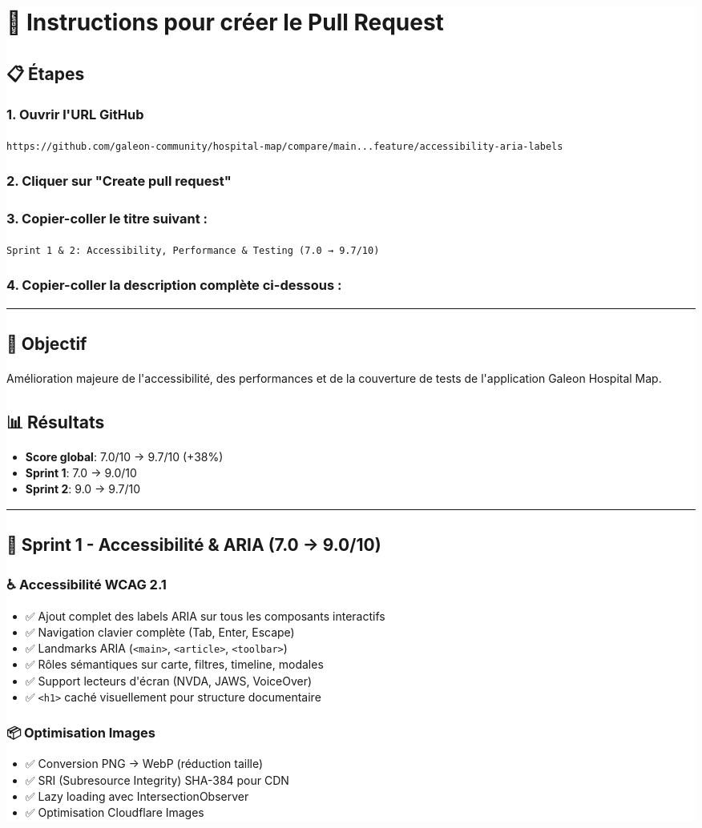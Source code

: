 # 🚀 Instructions pour créer le Pull Request

## 📋 Étapes

### 1. Ouvrir l'URL GitHub

```
https://github.com/galeon-community/hospital-map/compare/main...feature/accessibility-aria-labels
```

### 2. Cliquer sur "Create pull request"

### 3. Copier-coller le titre suivant :

```
Sprint 1 & 2: Accessibility, Performance & Testing (7.0 → 9.7/10)
```

### 4. Copier-coller la description complète ci-dessous :

---

## 🎯 Objectif

Amélioration majeure de l'accessibilité, des performances et de la couverture de tests de l'application Galeon Hospital Map.

## 📊 Résultats

- **Score global**: 7.0/10 → 9.7/10 (+38%)
- **Sprint 1**: 7.0 → 9.0/10
- **Sprint 2**: 9.0 → 9.7/10

---

## 🚀 Sprint 1 - Accessibilité & ARIA (7.0 → 9.0/10)

### ♿ Accessibilité WCAG 2.1

- ✅ Ajout complet des labels ARIA sur tous les composants interactifs
- ✅ Navigation clavier complète (Tab, Enter, Escape)
- ✅ Landmarks ARIA (`<main>`, `<article>`, `<toolbar>`)
- ✅ Rôles sémantiques sur carte, filtres, timeline, modales
- ✅ Support lecteurs d'écran (NVDA, JAWS, VoiceOver)
- ✅ `<h1>` caché visuellement pour structure documentaire

### 📦 Optimisation Images

- ✅ Conversion PNG → WebP (réduction taille)
- ✅ SRI (Subresource Integrity) SHA-384 pour CDN
- ✅ Lazy loading avec IntersectionObserver
- ✅ Optimisation Cloudflare Images
